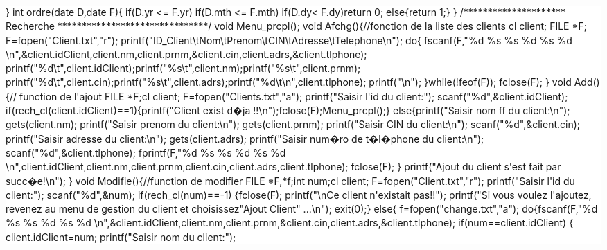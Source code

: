 }
int ordre(date D,date F){
	if(D.yr <= F.yr)
	  if(D.mth <= F.mth)
	    if(D.dy< F.dy)return 0;
	else{return 1;}
}
/********************* Recherche *******************************/
void Menu_prcpl();
void Afchg(){//fonction de la liste des clients
    cl client;
	FILE *F;
	F=fopen("Client.txt","r");
	printf("ID_Client\tNom\tPrenom\tCIN\tAdresse\tTelephone\n");
	do{
		fscanf(F,"%d %s %s %d %s %d \n",&client.idClient,client.nm,client.prnm,&client.cin,client.adrs,&client.tlphone);
		printf("%d\t",client.idClient);printf("%s\t",client.nm);printf("%s\t",client.prnm);
		printf("%d\t",client.cin);printf("%s\t",client.adrs);printf("%d\t\n",client.tlphone);
		printf("\n");
	}while(!feof(F));
	fclose(F);
	}
void Add(){// function de l'ajout
FILE *F;cl client;
F=fopen("Clients.txt","a");
printf("Saisir l'id du client:");
scanf("%d",&client.idClient);
if(rech_cl(client.idClient)==1){printf("Client exist d�ja !!\n");fclose(F);Menu_prcpl();}
else{printf("Saisir nom ff du client:\n");
  gets(client.nm);
  printf("Saisir prenom du client:\n");
  gets(client.prnm);
  printf("Saisir CIN du client:\n");
  scanf("%d",&client.cin);
  printf("Saisir adresse du client:\n");
  gets(client.adrs);
  printf("Saisir num�ro de t�l�phone du client:\n");
  scanf("%d",&client.tlphone);
  fprintf(F,"%d %s %s %d %s %d \n",client.idClient,client.nm,client.prnm,client.cin,client.adrs,client.tlphone);
  fclose(F);
  }
printf("Ajout du client s'est fait par succ�e!\n");
}
void Modifie(){//function de modifier
FILE *F,*f;int num;cl client;
F=fopen("Client.txt","r");
printf("Saisir l'id du client:");
scanf("%d",&num);
if(rech_cl(num)==-1)
  {fclose(F);
  printf("\nCe client n'existait pas!!");
  printf("Si vous voulez l'ajoutez, revenez au menu de gestion du client et choisissez\"Ajout Client\" ...\n");
  exit(0);}
else{
  f=fopen("change.txt","a");
  do{fscanf(F,"%d %s %s %d %s %d \n",&client.idClient,client.nm,client.prnm,&client.cin,client.adrs,&client.tlphone);
	if(num==client.idClient)
	  {
	  client.idClient=num;
	  printf("Saisir nom du client:");